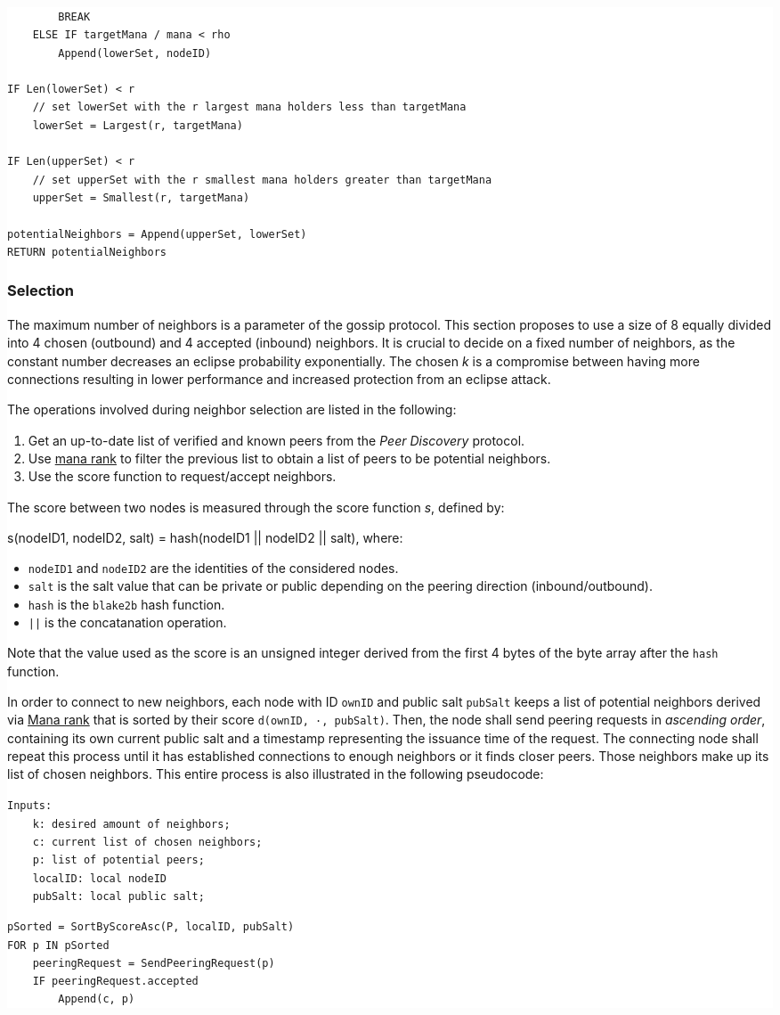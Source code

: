 ```vbnet
        BREAK
    ELSE IF targetMana / mana < rho
        Append(lowerSet, nodeID)

IF Len(lowerSet) < r
	// set lowerSet with the r largest mana holders less than targetMana
	lowerSet = Largest(r, targetMana)
	
IF Len(upperSet) < r
    // set upperSet with the r smallest mana holders greater than targetMana
	upperSet = Smallest(r, targetMana)

potentialNeighbors = Append(upperSet, lowerSet)
RETURN potentialNeighbors

```

### Selection

The maximum number of neighbors is a parameter of the gossip protocol. This section proposes to use a size of 8 equally divided into 4 chosen (outbound) and 4 accepted (inbound) neighbors. It is crucial to decide on a fixed number of neighbors, as the constant number decreases an eclipse probability exponentially. The chosen *k* is a compromise between having more connections resulting in lower performance and increased protection from an eclipse attack.

The operations involved during neighbor selection are listed in the following:

1.  Get an up-to-date list of verified and known peers from the *Peer Discovery* protocol. 
2.  Use [mana rank](#Mana_rank) to filter the previous list to obtain a list of peers to be potential neighbors.
3.  Use the score function to request/accept neighbors.

The score between two nodes is measured through the score function *s*, defined by:

s(nodeID1, nodeID2, salt) = hash(nodeID1 || nodeID2 || salt), where:

+ `nodeID1` and `nodeID2` are the identities of the considered nodes.
+ `salt` is the salt value that can be private or public depending on the peering direction (inbound/outbound).
+ `hash` is the `blake2b` hash function.
+ ``||`` is the concatanation operation.

Note that the value used as the score is an unsigned integer derived from the first 4 bytes of the byte array after the `hash` function.

In order to connect to new neighbors, each node with ID `ownID` and public salt `pubSalt` keeps a list of potential neighbors derived via [Mana rank](#Mana_rank) that is sorted by their score `d(ownID, ·, pubSalt)`. Then, the node shall send peering requests in *ascending order*, containing its own current public salt and a timestamp representing the issuance time of the request. 
The connecting node shall repeat this process until it has established connections to enough neighbors or it finds closer peers. Those neighbors make up its list of chosen neighbors. This entire process is also illustrated in the following pseudocode:

```
Inputs: 
    k: desired amount of neighbors; 
    c: current list of chosen neighbors; 
    p: list of potential peers;
    localID: local nodeID 
    pubSalt: local public salt;
```
```vbnet
pSorted = SortByScoreAsc(P, localID, pubSalt)
FOR p IN pSorted
    peeringRequest = SendPeeringRequest(p)
    IF peeringRequest.accepted 
        Append(c, p)
```